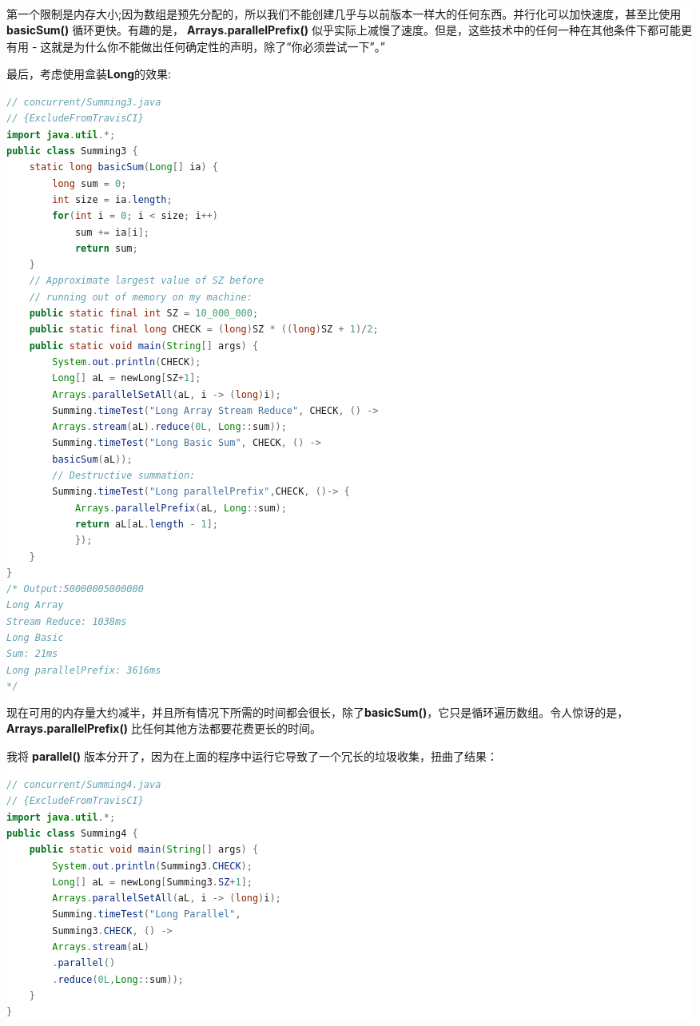 第一个限制是内存大小;因为数组是预先分配的，所以我们不能创建几乎与以前版本一样大的任何东西。并行化可以加快速度，甚至比使用 **basicSum()** 循环更快。有趣的是， **Arrays.parallelPrefix()** 似乎实际上减慢了速度。但是，这些技术中的任何一种在其他条件下都可能更有用 - 这就是为什么你不能做出任何确定性的声明，除了“你必须尝试一下”。”

最后，考虑使用盒装**Long**的效果:

```java
// concurrent/Summing3.java
// {ExcludeFromTravisCI}
import java.util.*;
public class Summing3 {
    static long basicSum(Long[] ia) {
        long sum = 0;
        int size = ia.length;
        for(int i = 0; i < size; i++)
            sum += ia[i];
            return sum;
    }
    // Approximate largest value of SZ before
    // running out of memory on my machine:
    public static final int SZ = 10_000_000;
    public static final long CHECK = (long)SZ * ((long)SZ + 1)/2;
    public static void main(String[] args) {
        System.out.println(CHECK);
        Long[] aL = newLong[SZ+1];
        Arrays.parallelSetAll(aL, i -> (long)i);
        Summing.timeTest("Long Array Stream Reduce", CHECK, () ->
        Arrays.stream(aL).reduce(0L, Long::sum));
        Summing.timeTest("Long Basic Sum", CHECK, () ->
        basicSum(aL));
        // Destructive summation:
        Summing.timeTest("Long parallelPrefix",CHECK, ()-> {
            Arrays.parallelPrefix(aL, Long::sum);
            return aL[aL.length - 1];
            });
    }
}
/* Output:50000005000000
Long Array
Stream Reduce: 1038ms
Long Basic
Sum: 21ms
Long parallelPrefix: 3616ms
*/
```

现在可用的内存量大约减半，并且所有情况下所需的时间都会很长，除了**basicSum()**，它只是循环遍历数组。令人惊讶的是， **Arrays.parallelPrefix()** 比任何其他方法都要花费更长的时间。

我将 **parallel()** 版本分开了，因为在上面的程序中运行它导致了一个冗长的垃圾收集，扭曲了结果：

```java
// concurrent/Summing4.java
// {ExcludeFromTravisCI}
import java.util.*;
public class Summing4 {
    public static void main(String[] args) {
        System.out.println(Summing3.CHECK);
        Long[] aL = newLong[Summing3.SZ+1];
        Arrays.parallelSetAll(aL, i -> (long)i);
        Summing.timeTest("Long Parallel",
        Summing3.CHECK, () ->
        Arrays.stream(aL)
        .parallel()
        .reduce(0L,Long::sum));
    }
}
```